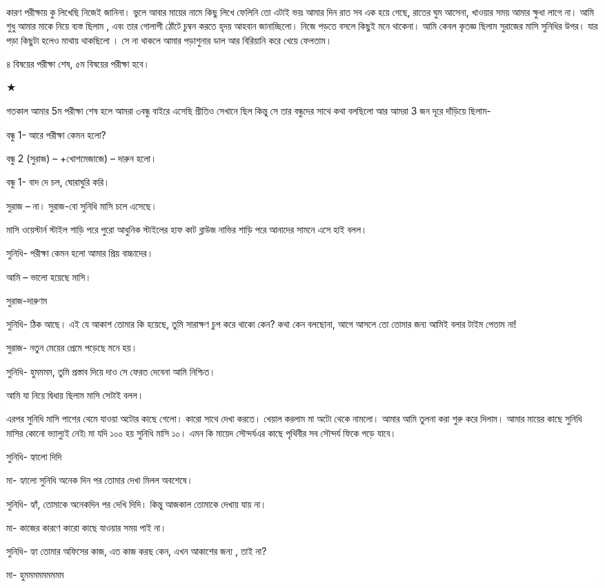 
কারণ পরীক্ষায় কু লিখেছি নিজেই জানিনা। ভুলে আবার মায়ের নামে কিছু লিখে ফেলিনি তো এটাই ভয়৷ আমার দিন রাত সব এক হয়ে গেছে, রাতের ঘুম আসেনা, খাওয়ার সময় আমার ক্ষুধা লাগে না। আমি শুধু আমার মাকে নিয়ে ব্যস্ত ছিলাম , এবং তার গোলাপী ঠোঁটে চুম্বন করতে হৃদয় আহবান জানাচ্ছিলো। নিজে পড়তে বসলে কিছুই মনে থাকেনা। আমি কেবল কৃতজ্ঞ ছিলাম সুরাজের মাসি সুনিধির উপর। যার পড়া কিছুটা হলেও মাথায় থাকছিলো । সে না থাকলে আমার পড়াশুনার ডাল আর বিরিয়ানি করে খেয়ে ফেলতাম।


৪ বিষয়ের পরীক্ষা শেষ, ৫ম বিষয়ের পরীক্ষা হবে।

★


গতকাল আমার 5ম পরীক্ষা শেষ হলে আমরা ৩বন্ধু বাইরে এসেছি প্রীতিও সেখানে ছিল কিন্তু সে তার বন্ধুদের সাথে কথা বলছিলো আর আমরা 3 জন দূরে দাঁড়িয়ে ছিলাম-


বন্ধু 1- আরে পরীক্ষা কেমন হলো?

বন্ধু 2 (সুরাজ) – +খোশমেজাজে) – দারুন হলো।

বন্ধু 1- বাদ দে চল, ঘোরাঘুরি করি।

সুরাজ – না। সুরাজ-বো সুনিধি মাসি চলে এসেছে।


মাসি ওয়েস্টার্ন স্টাইল শাড়ি পরে পুরো আধুনিক স্টাইলের হাফ কাট ব্লাউজ নাভির শাড়ি পরে আনাদের সামনে এসে হাই বলল।

সুনিধি- পরীক্ষা কেমন হলো আমার প্রিয় বাচ্চাদের।

আমি – ভালো হয়েছে মাসি।


সুরাজ-দারুণম

সুনিধি- ঠিক আছে। এই যে আকাশ তোমার কি হয়েছে, তুমি সারাক্ষণ চুপ করে থাকো কেন? কথা কেন বলছোনা, আগে আসলে তো তোমার জন্য আমিই বলার টাইম পেতাম না!


সুরাজ- নতুন মেয়ের প্রেমে পড়েছে মনে হয়।

সুনিধি- হুমমমম, তুমি প্রস্তাব দিয়ে দাও সে ফেরত দেবেনা আমি নিশ্চিত।


আমি যা নিয়ে দ্বিধায় ছিলাম মাসি সেটাই বলল।


এরপর সুনিধি মাসি পাশের থেমে যাওয়া অটোর কাছে গেলো। কারো সাথে দেখা করতে। খেয়াল করলাম মা অটো থেকে নামলো। আমার আমি তুলনা করা শুরু করে দিলাম। আমার মায়ের কাছে সুনিধি মাসির কোনো ভ্যাল্যুই নেই৷ মা যদি ১০০ হয় সুনিধি মাসি ১০। এমন কি মায়েদ সৌন্দর্যএর কাছে পৃথিবীর সব সৌন্দর্য ফিকে পড়ে যাবে।


সুনিধি- হ্যালো দিদি

মা- হ্যালো সুনিধি অনেক দিন পর তোমার দেখা মিলল অবশেষে।

সুনিধি- হ্যাঁ, তোমাকে অনেকদিন পর দেখি দিদি। কিন্তু আজকাল তোমাকে দেখায় যায় না।


মা- কাজের কারণে কারো কাছে যাওয়ার সময় পাই না।

সুনিধি- হ্যা তোমার অফিসের কাজ, এত কাজ করছ কেন, এখন আকাশের জন্য , তাই না?

মা- হুমমমমমমমমম
